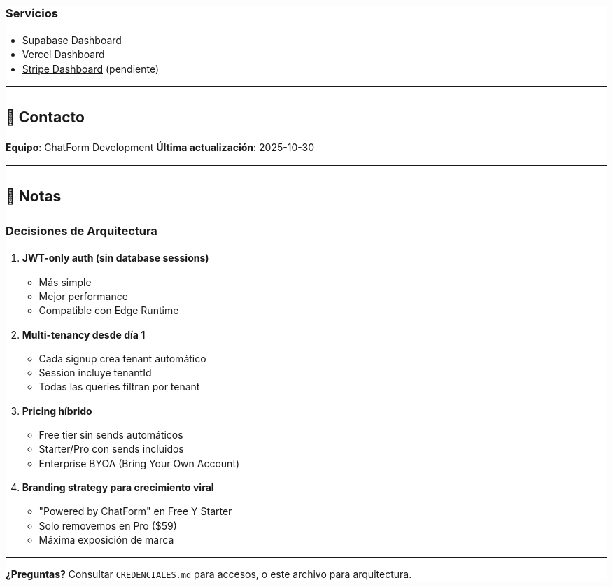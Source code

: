 ### Servicios
- [Supabase Dashboard](https://supabase.com/dashboard/project/arpjwdaodkuwebgnexce)
- [Vercel Dashboard](https://vercel.com)
- [Stripe Dashboard](https://dashboard.stripe.com) (pendiente)

---

## 👥 Contacto

**Equipo**: ChatForm Development
**Última actualización**: 2025-10-30

---

## 📝 Notas

### Decisiones de Arquitectura

1. **JWT-only auth (sin database sessions)**
   - Más simple
   - Mejor performance
   - Compatible con Edge Runtime

2. **Multi-tenancy desde día 1**
   - Cada signup crea tenant automático
   - Session incluye tenantId
   - Todas las queries filtran por tenant

3. **Pricing híbrido**
   - Free tier sin sends automáticos
   - Starter/Pro con sends incluidos
   - Enterprise BYOA (Bring Your Own Account)

4. **Branding strategy para crecimiento viral**
   - "Powered by ChatForm" en Free Y Starter
   - Solo removemos en Pro ($59)
   - Máxima exposición de marca

---

**¿Preguntas?** Consultar `CREDENCIALES.md` para accesos, o este archivo para arquitectura.
